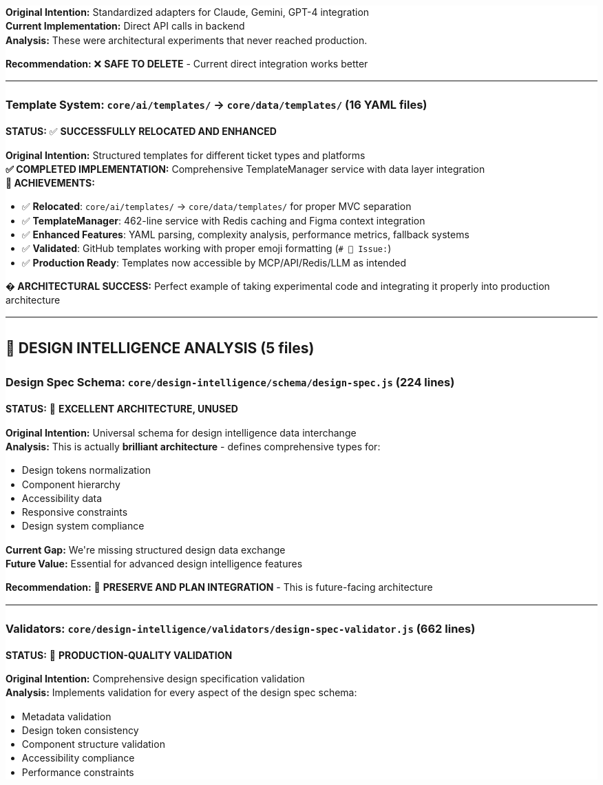 **Original Intention:** Standardized adapters for Claude, Gemini, GPT-4 integration  
**Current Implementation:** Direct API calls in backend  
**Analysis:** These were architectural experiments that never reached production.

**Recommendation:** ❌ **SAFE TO DELETE** - Current direct integration works better

---

### Template System: `core/ai/templates/` → `core/data/templates/` (16 YAML files)
**STATUS:** ✅ **SUCCESSFULLY RELOCATED AND ENHANCED**

**Original Intention:** Structured templates for different ticket types and platforms  
**✅ COMPLETED IMPLEMENTATION:** Comprehensive TemplateManager service with data layer integration  
**🎉 ACHIEVEMENTS:**
- ✅ **Relocated**: `core/ai/templates/` → `core/data/templates/` for proper MVC separation
- ✅ **TemplateManager**: 462-line service with Redis caching and Figma context integration
- ✅ **Enhanced Features**: YAML parsing, complexity analysis, performance metrics, fallback systems
- ✅ **Validated**: GitHub templates working with proper emoji formatting (`# 🐙 Issue:`)
- ✅ **Production Ready**: Templates now accessible by MCP/API/Redis/LLM as intended

**� ARCHITECTURAL SUCCESS:** Perfect example of taking experimental code and integrating it properly into production architecture

---

## 🎯 DESIGN INTELLIGENCE ANALYSIS (5 files)

### Design Spec Schema: `core/design-intelligence/schema/design-spec.js` (224 lines)
**STATUS:** 💎 **EXCELLENT ARCHITECTURE, UNUSED**

**Original Intention:** Universal schema for design intelligence data interchange  
**Analysis:** This is actually **brilliant architecture** - defines comprehensive types for:
- Design tokens normalization
- Component hierarchy
- Accessibility data  
- Responsive constraints
- Design system compliance

**Current Gap:** We're missing structured design data exchange  
**Future Value:** Essential for advanced design intelligence features

**Recommendation:** 💎 **PRESERVE AND PLAN INTEGRATION** - This is future-facing architecture

---

### Validators: `core/design-intelligence/validators/design-spec-validator.js` (662 lines)
**STATUS:** 💎 **PRODUCTION-QUALITY VALIDATION**

**Original Intention:** Comprehensive design specification validation  
**Analysis:** Implements validation for every aspect of the design spec schema:
- Metadata validation
- Design token consistency  
- Component structure validation
- Accessibility compliance
- Performance constraints
